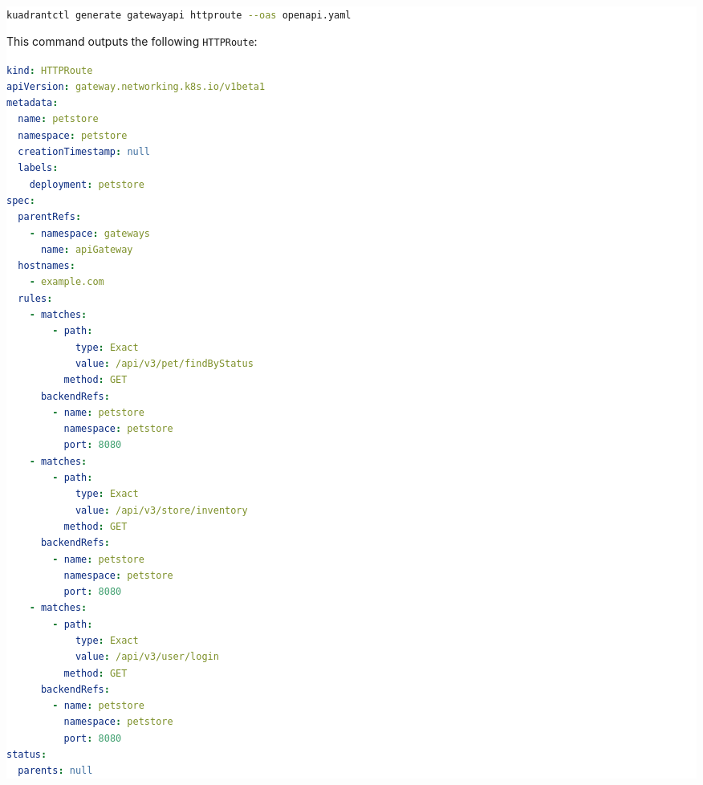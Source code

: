```bash
kuadrantctl generate gatewayapi httproute --oas openapi.yaml
```

This command outputs the following `HTTPRoute`:

```yaml
kind: HTTPRoute
apiVersion: gateway.networking.k8s.io/v1beta1
metadata:
  name: petstore
  namespace: petstore
  creationTimestamp: null
  labels:
    deployment: petstore
spec:
  parentRefs:
    - namespace: gateways
      name: apiGateway
  hostnames:
    - example.com
  rules:
    - matches:
        - path:
            type: Exact
            value: /api/v3/pet/findByStatus
          method: GET
      backendRefs:
        - name: petstore
          namespace: petstore
          port: 8080
    - matches:
        - path:
            type: Exact
            value: /api/v3/store/inventory
          method: GET
      backendRefs:
        - name: petstore
          namespace: petstore
          port: 8080
    - matches:
        - path:
            type: Exact
            value: /api/v3/user/login
          method: GET
      backendRefs:
        - name: petstore
          namespace: petstore
          port: 8080
status:
  parents: null
```
